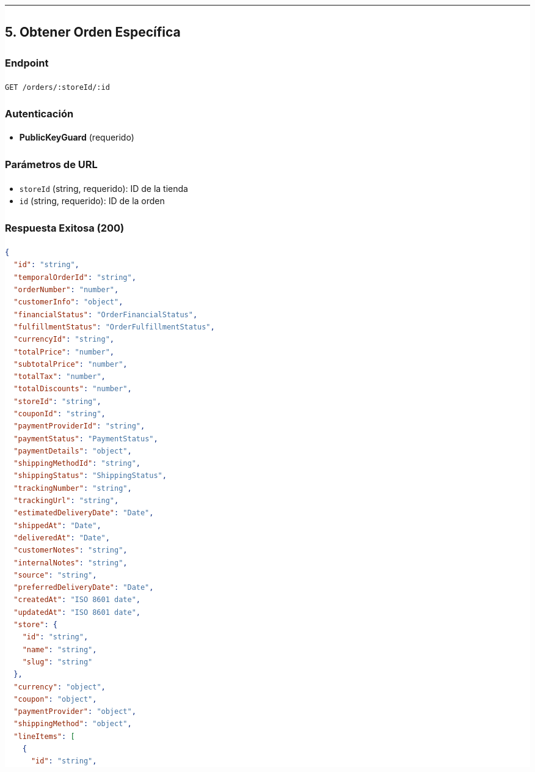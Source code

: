 ```json
```

---

## 5. Obtener Orden Específica

### Endpoint
```
GET /orders/:storeId/:id
```

### Autenticación
- **PublicKeyGuard** (requerido)

### Parámetros de URL
- `storeId` (string, requerido): ID de la tienda
- `id` (string, requerido): ID de la orden

### Respuesta Exitosa (200)
```json
{
  "id": "string",
  "temporalOrderId": "string",
  "orderNumber": "number",
  "customerInfo": "object",
  "financialStatus": "OrderFinancialStatus",
  "fulfillmentStatus": "OrderFulfillmentStatus",
  "currencyId": "string",
  "totalPrice": "number",
  "subtotalPrice": "number",
  "totalTax": "number",
  "totalDiscounts": "number",
  "storeId": "string",
  "couponId": "string",
  "paymentProviderId": "string",
  "paymentStatus": "PaymentStatus",
  "paymentDetails": "object",
  "shippingMethodId": "string",
  "shippingStatus": "ShippingStatus",
  "trackingNumber": "string",
  "trackingUrl": "string",
  "estimatedDeliveryDate": "Date",
  "shippedAt": "Date",
  "deliveredAt": "Date",
  "customerNotes": "string",
  "internalNotes": "string",
  "source": "string",
  "preferredDeliveryDate": "Date",
  "createdAt": "ISO 8601 date",
  "updatedAt": "ISO 8601 date",
  "store": {
    "id": "string",
    "name": "string",
    "slug": "string"
  },
  "currency": "object",
  "coupon": "object",
  "paymentProvider": "object",
  "shippingMethod": "object",
  "lineItems": [
    {
      "id": "string",
```
